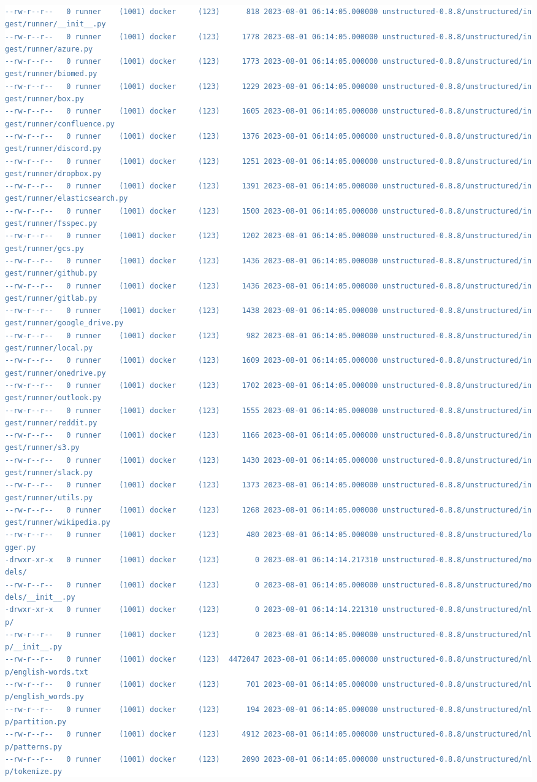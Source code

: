 ```diff
--rw-r--r--   0 runner    (1001) docker     (123)      818 2023-08-01 06:14:05.000000 unstructured-0.8.8/unstructured/ingest/runner/__init__.py
--rw-r--r--   0 runner    (1001) docker     (123)     1778 2023-08-01 06:14:05.000000 unstructured-0.8.8/unstructured/ingest/runner/azure.py
--rw-r--r--   0 runner    (1001) docker     (123)     1773 2023-08-01 06:14:05.000000 unstructured-0.8.8/unstructured/ingest/runner/biomed.py
--rw-r--r--   0 runner    (1001) docker     (123)     1229 2023-08-01 06:14:05.000000 unstructured-0.8.8/unstructured/ingest/runner/box.py
--rw-r--r--   0 runner    (1001) docker     (123)     1605 2023-08-01 06:14:05.000000 unstructured-0.8.8/unstructured/ingest/runner/confluence.py
--rw-r--r--   0 runner    (1001) docker     (123)     1376 2023-08-01 06:14:05.000000 unstructured-0.8.8/unstructured/ingest/runner/discord.py
--rw-r--r--   0 runner    (1001) docker     (123)     1251 2023-08-01 06:14:05.000000 unstructured-0.8.8/unstructured/ingest/runner/dropbox.py
--rw-r--r--   0 runner    (1001) docker     (123)     1391 2023-08-01 06:14:05.000000 unstructured-0.8.8/unstructured/ingest/runner/elasticsearch.py
--rw-r--r--   0 runner    (1001) docker     (123)     1500 2023-08-01 06:14:05.000000 unstructured-0.8.8/unstructured/ingest/runner/fsspec.py
--rw-r--r--   0 runner    (1001) docker     (123)     1202 2023-08-01 06:14:05.000000 unstructured-0.8.8/unstructured/ingest/runner/gcs.py
--rw-r--r--   0 runner    (1001) docker     (123)     1436 2023-08-01 06:14:05.000000 unstructured-0.8.8/unstructured/ingest/runner/github.py
--rw-r--r--   0 runner    (1001) docker     (123)     1436 2023-08-01 06:14:05.000000 unstructured-0.8.8/unstructured/ingest/runner/gitlab.py
--rw-r--r--   0 runner    (1001) docker     (123)     1438 2023-08-01 06:14:05.000000 unstructured-0.8.8/unstructured/ingest/runner/google_drive.py
--rw-r--r--   0 runner    (1001) docker     (123)      982 2023-08-01 06:14:05.000000 unstructured-0.8.8/unstructured/ingest/runner/local.py
--rw-r--r--   0 runner    (1001) docker     (123)     1609 2023-08-01 06:14:05.000000 unstructured-0.8.8/unstructured/ingest/runner/onedrive.py
--rw-r--r--   0 runner    (1001) docker     (123)     1702 2023-08-01 06:14:05.000000 unstructured-0.8.8/unstructured/ingest/runner/outlook.py
--rw-r--r--   0 runner    (1001) docker     (123)     1555 2023-08-01 06:14:05.000000 unstructured-0.8.8/unstructured/ingest/runner/reddit.py
--rw-r--r--   0 runner    (1001) docker     (123)     1166 2023-08-01 06:14:05.000000 unstructured-0.8.8/unstructured/ingest/runner/s3.py
--rw-r--r--   0 runner    (1001) docker     (123)     1430 2023-08-01 06:14:05.000000 unstructured-0.8.8/unstructured/ingest/runner/slack.py
--rw-r--r--   0 runner    (1001) docker     (123)     1373 2023-08-01 06:14:05.000000 unstructured-0.8.8/unstructured/ingest/runner/utils.py
--rw-r--r--   0 runner    (1001) docker     (123)     1268 2023-08-01 06:14:05.000000 unstructured-0.8.8/unstructured/ingest/runner/wikipedia.py
--rw-r--r--   0 runner    (1001) docker     (123)      480 2023-08-01 06:14:05.000000 unstructured-0.8.8/unstructured/logger.py
-drwxr-xr-x   0 runner    (1001) docker     (123)        0 2023-08-01 06:14:14.217310 unstructured-0.8.8/unstructured/models/
--rw-r--r--   0 runner    (1001) docker     (123)        0 2023-08-01 06:14:05.000000 unstructured-0.8.8/unstructured/models/__init__.py
-drwxr-xr-x   0 runner    (1001) docker     (123)        0 2023-08-01 06:14:14.221310 unstructured-0.8.8/unstructured/nlp/
--rw-r--r--   0 runner    (1001) docker     (123)        0 2023-08-01 06:14:05.000000 unstructured-0.8.8/unstructured/nlp/__init__.py
--rw-r--r--   0 runner    (1001) docker     (123)  4472047 2023-08-01 06:14:05.000000 unstructured-0.8.8/unstructured/nlp/english-words.txt
--rw-r--r--   0 runner    (1001) docker     (123)      701 2023-08-01 06:14:05.000000 unstructured-0.8.8/unstructured/nlp/english_words.py
--rw-r--r--   0 runner    (1001) docker     (123)      194 2023-08-01 06:14:05.000000 unstructured-0.8.8/unstructured/nlp/partition.py
--rw-r--r--   0 runner    (1001) docker     (123)     4912 2023-08-01 06:14:05.000000 unstructured-0.8.8/unstructured/nlp/patterns.py
--rw-r--r--   0 runner    (1001) docker     (123)     2090 2023-08-01 06:14:05.000000 unstructured-0.8.8/unstructured/nlp/tokenize.py
```